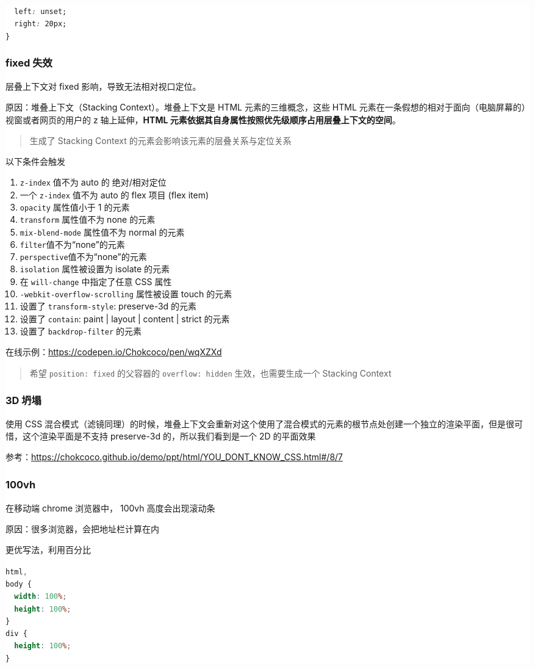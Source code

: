 ```css
  left: unset;
  right: 20px;
}
```

### fixed 失效

层叠上下文对 fixed 影响，导致无法相对视口定位。

原因：堆叠上下文（Stacking Context）。堆叠上下文是 HTML 元素的三维概念，这些 HTML 元素在一条假想的相对于面向（电脑屏幕的）视窗或者网页的用户的 z 轴上延伸，**HTML 元素依据其自身属性按照优先级顺序占用层叠上下文的空间**。

> 生成了 Stacking Context 的元素会影响该元素的层叠关系与定位关系

以下条件会触发

1. `z-index` 值不为 auto 的 绝对/相对定位
2. 一个 `z-index` 值不为 auto 的 flex 项目 (flex item)
3. `opacity` 属性值小于 1 的元素
4. `transform` 属性值不为 none 的元素
5. `mix-blend-mode` 属性值不为 normal 的元素
6. `filter`值不为“none”的元素
7. `perspective`值不为“none”的元素
8. `isolation` 属性被设置为 isolate 的元素
9. 在 `will-change` 中指定了任意 CSS 属性
10. `-webkit-overflow-scrolling` 属性被设置 touch 的元素
11. 设置了 `transform-style`: preserve-3d 的元素
12. 设置了 `contain`: paint | layout | content | strict 的元素
13. 设置了 `backdrop-filter` 的元素

在线示例：https://codepen.io/Chokcoco/pen/wqXZXd

> 希望 `position: fixed` 的父容器的 `overflow: hidden` 生效，也需要生成一个 Stacking Context

### 3D 坍塌

使用 CSS 混合模式（滤镜同理）的时候，堆叠上下文会重新对这个使用了混合模式的元素的根节点处创建一个独立的渲染平面，但是很可惜，这个渲染平面是不支持 preserve-3d 的，所以我们看到是一个 2D 的平面效果

参考：https://chokcoco.github.io/demo/ppt/html/YOU_DONT_KNOW_CSS.html#/8/7

### 100vh

在移动端 chrome 浏览器中， 100vh 高度会出现滚动条

原因：很多浏览器，会把地址栏计算在内

更优写法，利用百分比

```css
html,
body {
  width: 100%;
  height: 100%;
}
div {
  height: 100%;
}
```
